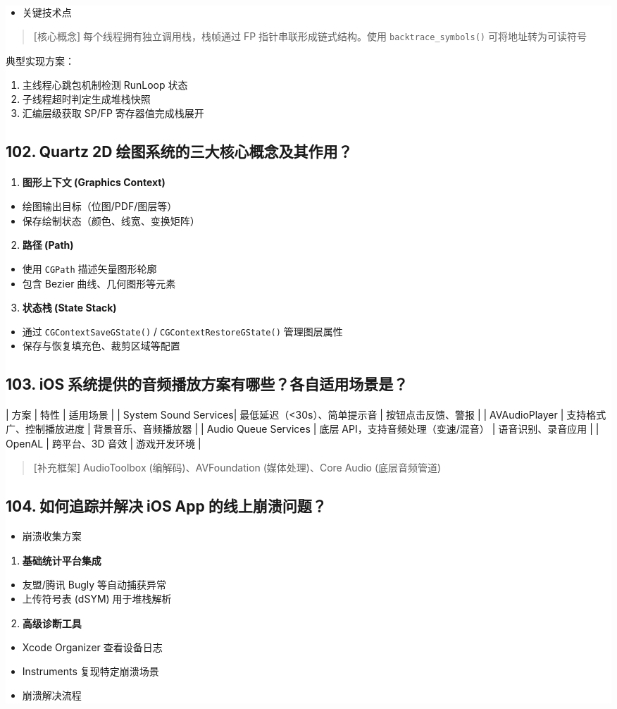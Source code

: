 - 关键技术点  
>
> [核心概念] 每个线程拥有独立调用栈，栈帧通过 FP 指针串联形成链式结构。使用 `backtrace_symbols()` 可将地址转为可读符号  

典型实现方案：  

1. 主线程心跳包机制检测 RunLoop 状态  
2. 子线程超时判定生成堆栈快照  
3. 汇编层级获取 SP/FP 寄存器值完成栈展开

## 102. Quartz 2D 绘图系统的三大核心概念及其作用？

1. **图形上下文 (Graphics Context)**  

- 绘图输出目标（位图/PDF/图层等）  
- 保存绘制状态（颜色、线宽、变换矩阵）  

2. **路径 (Path)**  

- 使用 `CGPath` 描述矢量图形轮廓  
- 包含 Bezier 曲线、几何图形等元素  

3. **状态栈 (State Stack)**  

- 通过 `CGContextSaveGState()` / `CGContextRestoreGState()` 管理图层属性  
- 保存与恢复填充色、裁剪区域等配置

## 103. iOS 系统提供的音频播放方案有哪些？各自适用场景是？

| 方案                 | 特性                                                                 | 适用场景             |
| System Sound Services| 最低延迟（<30s）、简单提示音                                        | 按钮点击反馈、警报   |
| AVAudioPlayer         | 支持格式广、控制播放进度                                            | 背景音乐、音频播放器 |
| Audio Queue Services | 底层 API，支持音频处理（变速/混音）                                  | 语音识别、录音应用   |
| OpenAL               | 跨平台、3D 音效                                                    | 游戏开发环境         |

> [补充框架] AudioToolbox (编解码)、AVFoundation (媒体处理)、Core Audio (底层音频管道)

## 104. 如何追踪并解决 iOS App 的线上崩溃问题？

- 崩溃收集方案  

1. **基础统计平台集成**  

- 友盟/腾讯 Bugly 等自动捕获异常  
- 上传符号表 (dSYM) 用于堆栈解析  

2. **高级诊断工具**  

- Xcode Organizer 查看设备日志  
- Instruments 复现特定崩溃场景  

- 崩溃解决流程  

